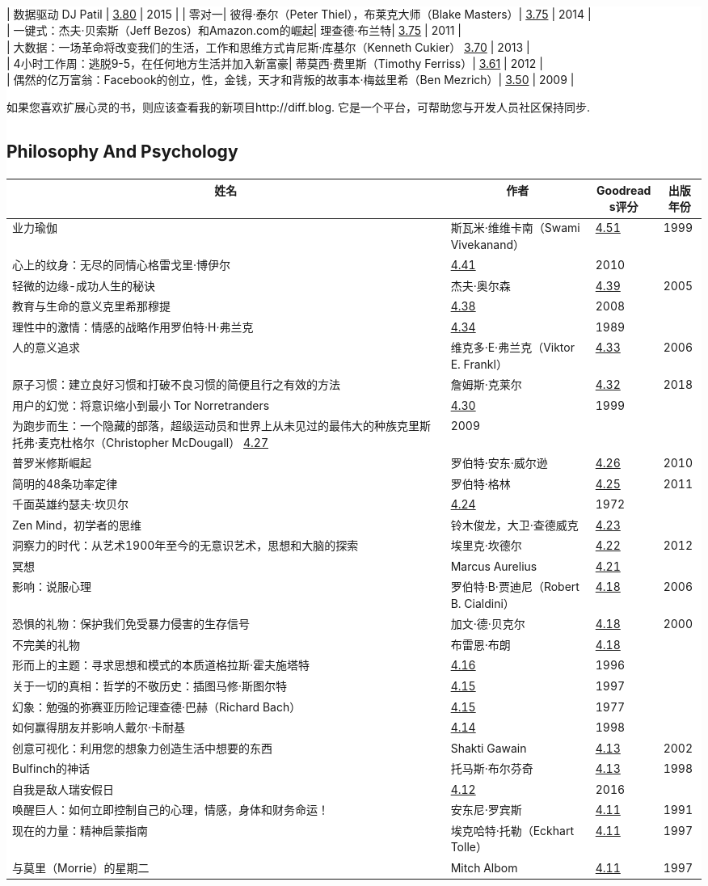  | 数据驱动 DJ Patil | [3.80](https://www.goodreads.com/book/show/24780653-data-driven) | 2015 |
 | 零对一| 彼得·泰尔（Peter Thiel），布莱克大师（Blake Masters）| [3.75](https://www.goodreads.com/book/show/18050143-zero-to-one) | 2014 |  
 | 一键式：杰夫·贝索斯（Jeff Bezos）和Amazon.com的崛起| 理查德·布兰特| [3.75](https://www.goodreads.com/book/show/11223478-one-click) | 2011 |  
 | 大数据：一场革命将改变我们的生活，工作和思维方式肯尼斯·库基尔（Kenneth Cukier） [3.70](https://www.goodreads.com/book/show/15815598-big-data) | 2013 |  
 |  4小时工作周：逃脱9-5，在任何地方生活并加入新富豪| 蒂莫西·费里斯（Timothy Ferriss）| [3.61](https://www.goodreads.com/book/show/368593.The_4_Hour_Workweek) | 2012 |  
 | 偶然的亿万富翁：Facebook的创立，性，金钱，天才和背叛的故事本·梅兹里希（Ben Mezrich）| [3.50](https://www.goodreads.com/book/show/6326920-the-accidental-billionaires) | 2009 |  

如果您喜欢扩展心灵的书，则应该查看我的新项目http://diff.blog. 它是一个平台，可帮助您与开发人员社区保持同步.

## Philosophy And Psychology
 | 姓名| 作者|  Goodreads评分| 出版年份|  
|------|--------|------------------|----------------|
 | 业力瑜伽| 斯瓦米·维维卡南（Swami Vivekanand）| [4.51](https://www.goodreads.com/book/show/827031.Karma_Yoga) | 1999 |
 | 心上的纹身：无尽的同情心格雷戈里·博伊尔| [4.41](https://www.goodreads.com/book/show/7090193-tattoos-on-the-heart) | 2010 |  
 | 轻微的边缘-成功人生的秘诀| 杰夫·奥尔森| [4.39](https://www.goodreads.com/book/show/590652.The_Slight_Edge) | 2005 |
 | 教育与生命的意义克里希那穆提| [4.38](https://www.goodreads.com/book/show/353435.Education_and_the_Significance_of_Life) | 2008 |  
 | 理性中的激情：情感的战略作用罗伯特·H·弗兰克| [4.34](https://www.goodreads.com/book/show/452114.Passions_Within_Reason) | 1989 |
 | 人的意义追求| 维克多·E·弗兰克（Viktor E. Frankl）| [4.33](https://www.goodreads.com/book/show/4069.Man_s_Search_for_Meaning) | 2006 |  
 | 原子习惯：建立良好习惯和打破不良习惯的简便且行之有效的方法| 詹姆斯·克莱尔| [4.32](https://www.goodreads.com/book/show/40121378-atomic-habits) | 2018 |
 | 用户的幻觉：将意识缩小到最小 Tor Norretranders | [4.30](https://www.goodreads.com/book/show/106732.The_User_Illusion) | 1999 |  
 | 为跑步而生：一个隐藏的部落，超级运动员和世界上从未见过的最伟大的种族克里斯托弗·麦克杜格尔（Christopher McDougall） [4.27](https://www.goodreads.com/book/show/6289283-born-to-run) | 2009 |  
 | 普罗米修斯崛起| 罗伯特·安东·威尔逊| [4.26](https://www.goodreads.com/book/show/28597.Prometheus_Rising) | 2010 |  
 | 简明的48条功率定律| 罗伯特·格林| [4.25](https://www.goodreads.com/book/show/18224060-the-concise-48-laws-of-power) | 2011 |  
 | 千面英雄约瑟夫·坎贝尔| [4.24](https://www.goodreads.com/book/show/588138.The_Hero_With_a_Thousand_Faces) | 1972 |  
 |  Zen Mind，初学者的思维| 铃木俊龙，大卫·查德威克| [4.23](https://www.goodreads.com/book/show/402843.Zen_Mind_Beginner_s_Mind) |  |  
 | 洞察力的时代：从艺术1900年至今的无意识艺术，思想和大脑的探索| 埃里克·坎德尔| [4.22](https://www.goodreads.com/book/show/12263681-the-age-of-insight) | 2012 |
 | 冥想|  Marcus Aurelius | [4.21](https://www.goodreads.com/book/show/30659.Meditations) |  |
 | 影响：说服心理| 罗伯特·B·贾迪尼（Robert B. Cialdini）| [4.18](https://www.goodreads.com/book/show/5752.The_Blank_Slate) | 2006 |  
 | 恐惧的礼物：保护我们免受暴力侵害的生存信号| 加文·德·贝克尔| [4.18](https://www.goodreads.com/book/show/56465.The_Gift_of_Fear) | 2000 |  
 | 不完美的礼物| 布雷恩·布朗| [4.18](https://www.goodreads.com/book/show/7015403-the-gifts-of-imperfection) |  |  
 | 形而上的主题：寻求思想和模式的本质道格拉斯·霍夫施塔特| [4.16](https://www.goodreads.com/book/show/181239.Metamagical_Themas) | 1996 |  
 | 关于一切的真相：哲学的不敬历史：插图马修·斯图尔特| [4.15](https://www.goodreads.com/book/show/18528861-the-truth-about-everything) | 1997 |  
 | 幻象：勉强的弥赛亚历险记理查德·巴赫（Richard Bach）| [4.15](https://www.goodreads.com/book/show/29946.Illusions) | 1977 |  
 | 如何赢得朋友并影响人戴尔·卡耐基| [4.14](https://www.goodreads.com/book/show/4865.How_to_Win_Friends_and_Influence_People) | 1998 |  
 | 创意可视化：利用您的想象力创造生活中想要的东西|  Shakti Gawain | [4.13](https://www.goodreads.com/book/show/582533.Creative_Visualization) | 2002 |  
 |  Bulfinch的神话| 托马斯·布尔芬奇| [4.13](https://www.goodreads.com/book/show/588147.Bulfinch_s_Mythology) | 1998 |  
 | 自我是敌人瑞安假日| [4.12](https://www.goodreads.com/book/show/27036528-ego-is-the-enemy) | 2016 |  
 | 唤醒巨人：如何立即控制自己的心理，情感，身体和财务命运！  | 安东尼·罗宾斯| [4.11](https://www.goodreads.com/book/show/180116.Awaken_the_Giant_Within) | 1991 |  
 | 现在的力量：精神启蒙指南| 埃克哈特·托勒（Eckhart Tolle）| [4.11](https://www.goodreads.com/book/show/6708.The_Power_of_Now) | 1997 | 
 | 与莫里（Morrie）的星期二|  Mitch Albom | [4.11](https://www.goodreads.com/book/show/6900.Tuesdays_with_Morrie) | 1997 |